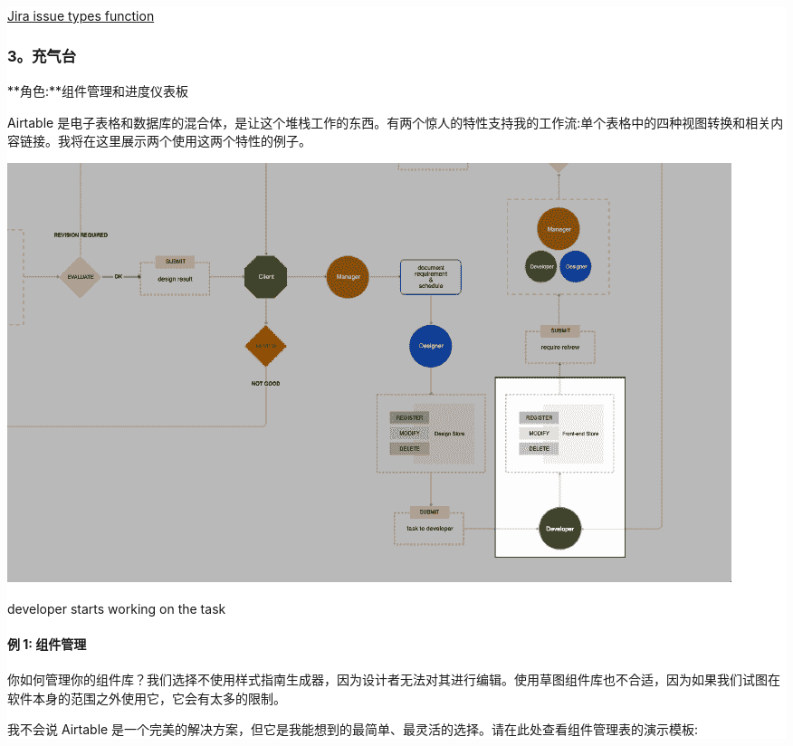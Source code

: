 [Jira issue types function](https://confluence.atlassian.com/jiraportfolioserver024/configuring-initiatives-and-other-hierarchy-levels-934716034.html)

### **3。充气台**

**角色:**组件管理和进度仪表板

Airtable 是电子表格和数据库的混合体，是让这个堆栈工作的东西。有两个惊人的特性支持我的工作流:单个表格中的四种视图转换和相关内容链接。我将在这里展示两个使用这两个特性的例子。

![peF16s69oSsbNSBglXcfYq5EepGzbXF9HNi8](img/c51c203bd4775afc7fba4ee08fc18864.png)

developer starts working on the task

#### **例 1:** 组件管理

你如何管理你的组件库？我们选择不使用样式指南生成器，因为设计者无法对其进行编辑。使用草图组件库也不合适，因为如果我们试图在软件本身的范围之外使用它，它会有太多的限制。

我不会说 Airtable 是一个完美的解决方案，但它是我能想到的最简单、最灵活的选择。请在此处查看组件管理表的演示模板:
